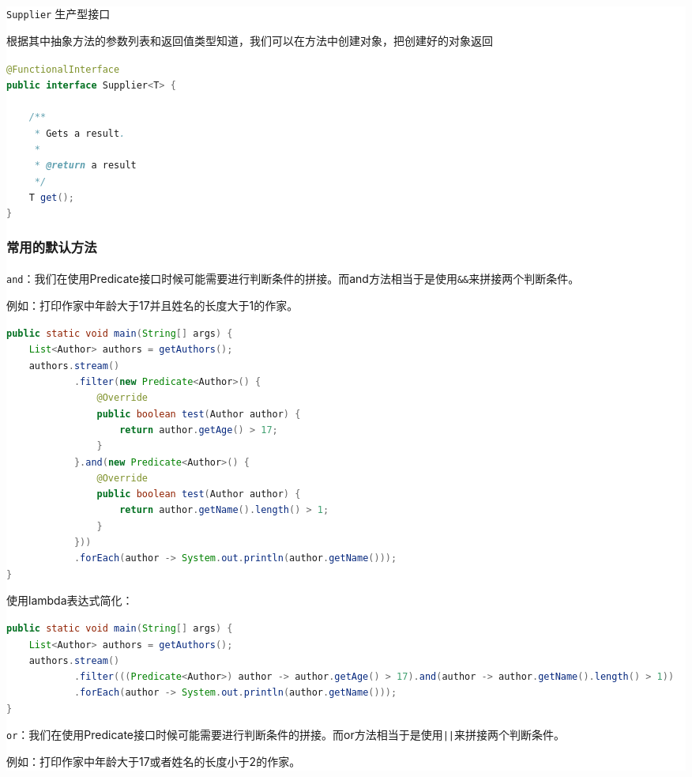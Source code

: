 `Supplier` 生产型接口

根据其中抽象方法的参数列表和返回值类型知道，我们可以在方法中创建对象，把创建好的对象返回

```java
@FunctionalInterface
public interface Supplier<T> {

    /**
     * Gets a result.
     *
     * @return a result
     */
    T get();
}
```

### 常用的默认方法
`and`：我们在使用Predicate接口时候可能需要进行判断条件的拼接。而and方法相当于是使用`&&`来拼接两个判断条件。

例如：打印作家中年龄大于17并且姓名的长度大于1的作家。

```java
public static void main(String[] args) {
    List<Author> authors = getAuthors();
    authors.stream()
            .filter(new Predicate<Author>() {
                @Override
                public boolean test(Author author) {
                    return author.getAge() > 17;
                }
            }.and(new Predicate<Author>() {
                @Override
                public boolean test(Author author) {
                    return author.getName().length() > 1;
                }
            }))
            .forEach(author -> System.out.println(author.getName()));
}
```
使用lambda表达式简化：

```java
public static void main(String[] args) {
    List<Author> authors = getAuthors();
    authors.stream()
            .filter(((Predicate<Author>) author -> author.getAge() > 17).and(author -> author.getName().length() > 1))
            .forEach(author -> System.out.println(author.getName()));
}
```

`or`：我们在使用Predicate接口时候可能需要进行判断条件的拼接。而or方法相当于是使用`||`来拼接两个判断条件。

例如：打印作家中年龄大于17或者姓名的长度小于2的作家。
